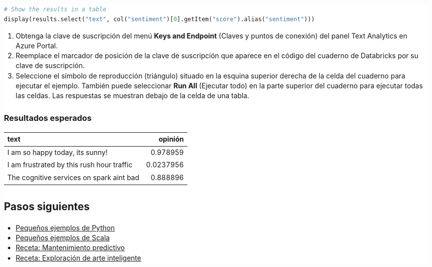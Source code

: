 ```python
# Show the results in a table
display(results.select("text", col("sentiment")[0].getItem("score").alias("sentiment")))

```

1. Obtenga la clave de suscripción del menú **Keys and Endpoint** (Claves y puntos de conexión) del panel Text Analytics en Azure Portal.
1. Reemplace el marcador de posición de la clave de suscripción que aparece en el código del cuaderno de Databricks por su clave de suscripción.
1. Seleccione el símbolo de reproducción (triángulo) situado en la esquina superior derecha de la celda del cuaderno para ejecutar el ejemplo. También puede seleccionar **Run All** (Ejecutar todo) en la parte superior del cuaderno para ejecutar todas las celdas. Las respuestas se muestran debajo de la celda de una tabla.

### <a name="expected-results"></a>Resultados esperados

| text                                      |   opinión |
|:------------------------------------------|------------:|
| I am so happy today, its sunny!           |   0.978959  |
| I am frustrated by this rush hour traffic |   0.0237956 |
| The cognitive services on spark aint bad  |   0.888896  |

## <a name="next-steps"></a>Pasos siguientes

- [Pequeños ejemplos de Python](samples-python.md)
- [Pequeños ejemplos de Scala](samples-scala.md)
- [Receta: Mantenimiento predictivo](recipes/anomaly-detection.md)
- [Receta: Exploración de arte inteligente](recipes/art-explorer.md)
